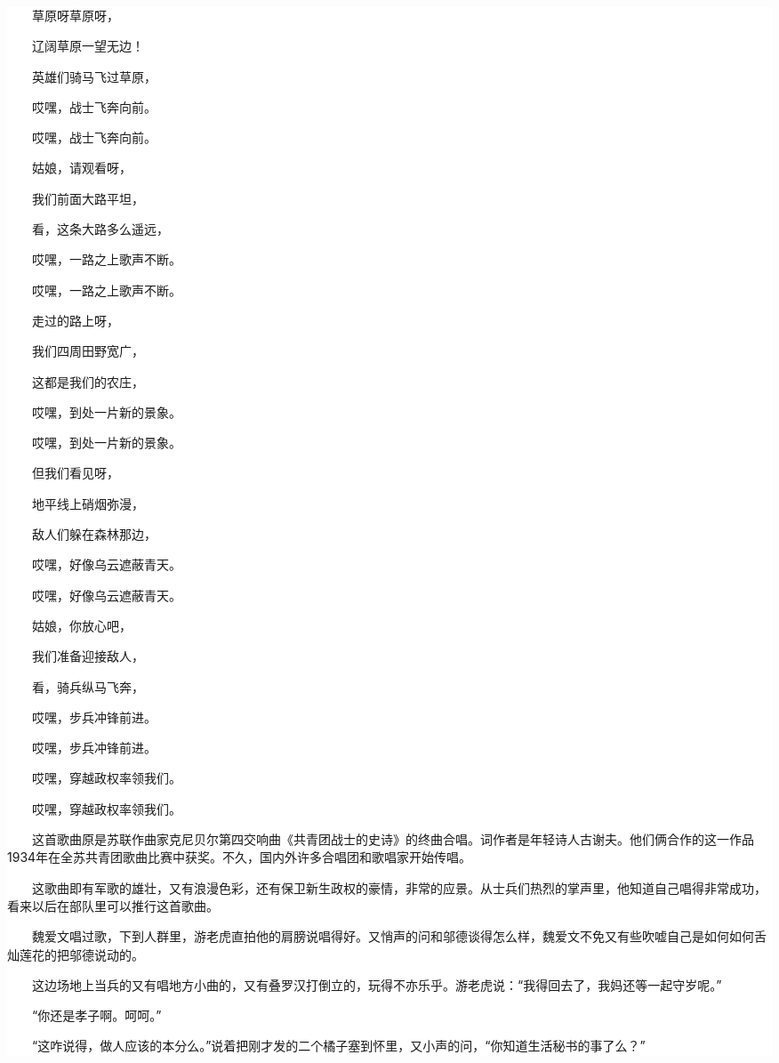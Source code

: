 　　草原呀草原呀，

　　辽阔草原一望无边！

　　英雄们骑马飞过草原，

　　哎嘿，战士飞奔向前。

　　哎嘿，战士飞奔向前。

　　姑娘，请观看呀，

　　我们前面大路平坦，

　　看，这条大路多么遥远，

　　哎嘿，一路之上歌声不断。

　　哎嘿，一路之上歌声不断。

　　走过的路上呀，

　　我们四周田野宽广，

　　这都是我们的农庄，

　　哎嘿，到处一片新的景象。

　　哎嘿，到处一片新的景象。

　　但我们看见呀，

　　地平线上硝烟弥漫，

　　敌人们躲在森林那边，

　　哎嘿，好像乌云遮蔽青天。

　　哎嘿，好像乌云遮蔽青天。

　　姑娘，你放心吧，

　　我们准备迎接敌人，

　　看，骑兵纵马飞奔，

　　哎嘿，步兵冲锋前进。

　　哎嘿，步兵冲锋前进。

　　哎嘿，穿越政权率领我们。

　　哎嘿，穿越政权率领我们。

　　这首歌曲原是苏联作曲家克尼贝尔第四交响曲《共青团战士的史诗》的终曲合唱。词作者是年轻诗人古谢夫。他们俩合作的这一作品1934年在全苏共青团歌曲比赛中获奖。不久，国内外许多合唱团和歌唱家开始传唱。

　　这歌曲即有军歌的雄壮，又有浪漫色彩，还有保卫新生政权的豪情，非常的应景。从士兵们热烈的掌声里，他知道自己唱得非常成功，看来以后在部队里可以推行这首歌曲。

　　魏爱文唱过歌，下到人群里，游老虎直拍他的肩膀说唱得好。又悄声的问和邬德谈得怎么样，魏爱文不免又有些吹嘘自己是如何如何舌灿莲花的把邬德说动的。

　　这边场地上当兵的又有唱地方小曲的，又有叠罗汉打倒立的，玩得不亦乐乎。游老虎说：“我得回去了，我妈还等一起守岁呢。”

　　“你还是孝子啊。呵呵。”

　　“这咋说得，做人应该的本分么。”说着把刚才发的二个橘子塞到怀里，又小声的问，“你知道生活秘书的事了么？”
